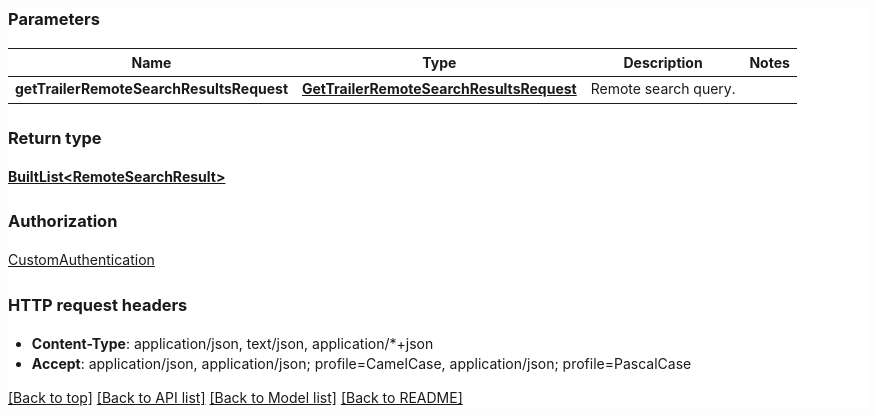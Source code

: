 ### Parameters

Name | Type | Description  | Notes
------------- | ------------- | ------------- | -------------
 **getTrailerRemoteSearchResultsRequest** | [**GetTrailerRemoteSearchResultsRequest**](GetTrailerRemoteSearchResultsRequest.md)| Remote search query. | 

### Return type

[**BuiltList&lt;RemoteSearchResult&gt;**](RemoteSearchResult.md)

### Authorization

[CustomAuthentication](../README.md#CustomAuthentication)

### HTTP request headers

 - **Content-Type**: application/json, text/json, application/*+json
 - **Accept**: application/json, application/json; profile=CamelCase, application/json; profile=PascalCase

[[Back to top]](#) [[Back to API list]](../README.md#documentation-for-api-endpoints) [[Back to Model list]](../README.md#documentation-for-models) [[Back to README]](../README.md)

